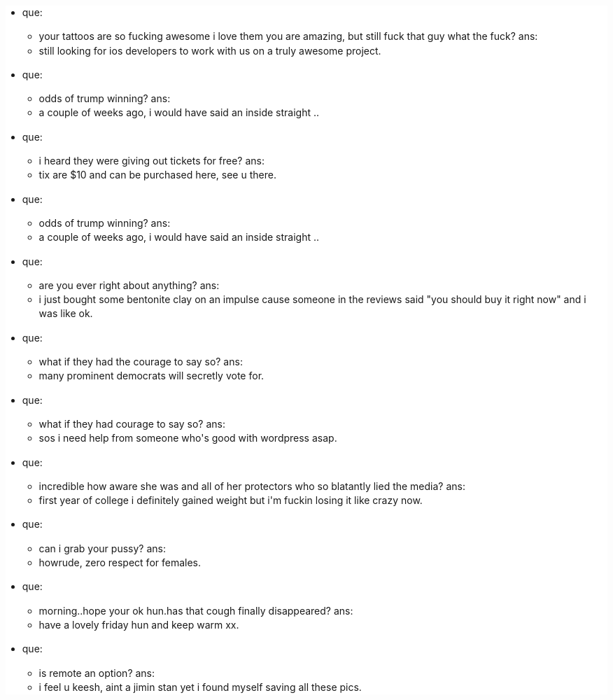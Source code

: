 - que:
  - your tattoos are so fucking awesome i love them you are amazing, but still fuck that guy what the fuck?
  ans:
  - still looking for ios developers to work with us on a truly awesome project.

- que:
  - odds of trump winning?
  ans:
  - a couple of weeks ago, i would have said an inside straight ..

- que:
  - i heard they were giving out tickets for free?
  ans:
  - tix are $10 and can be purchased here, see u there.

- que:
  - odds of trump winning?
  ans:
  - a couple of weeks ago, i would have said an inside straight ..

- que:
  - are you ever right about anything?
  ans:
  - i just bought some bentonite clay on an impulse cause someone in the reviews said "you should buy it right now" and i was like ok.

- que:
  - what if they had the courage to say so?
  ans:
  - many prominent democrats will secretly vote for.

- que:
  - what if they had courage to say so?
  ans:
  - sos i need help from someone who's good with wordpress asap.

- que:
  - incredible how aware she was and all of her protectors who so blatantly lied  the media?
  ans:
  - first year of college i definitely gained weight but i'm fuckin losing it like crazy now.

- que:
  - can i grab your pussy?
  ans:
  - howrude, zero respect for females.

- que:
  - morning..hope your ok hun.has that cough finally disappeared?
  ans:
  - have a lovely friday hun and keep warm xx.

- que:
  - is remote an option?
  ans:
  - i feel u keesh, aint a jimin stan yet i found myself saving all these pics.
